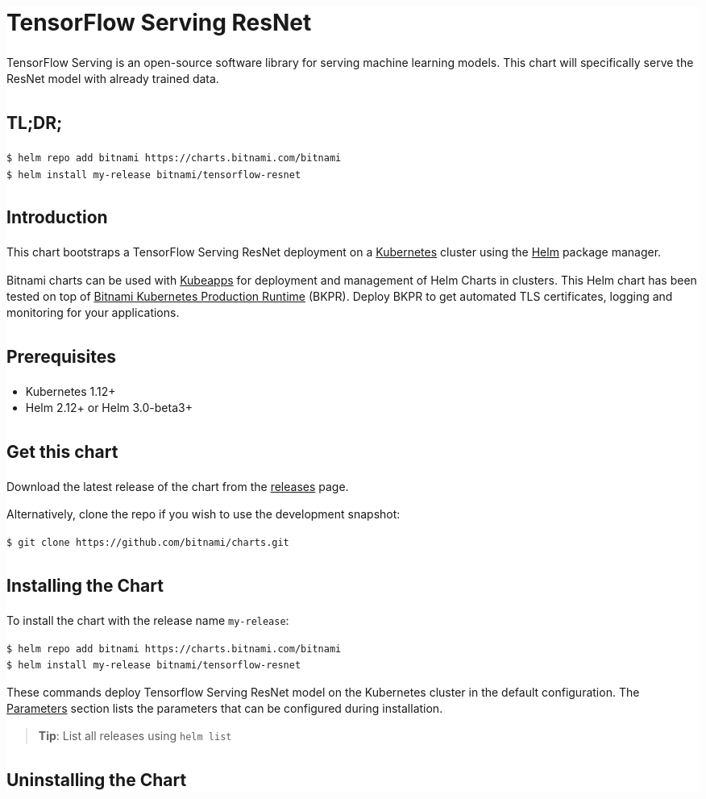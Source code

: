 # TensorFlow Serving ResNet

TensorFlow Serving is an open-source software library for serving machine learning models. This chart will specifically serve the ResNet model with already trained data.

## TL;DR;

```console
$ helm repo add bitnami https://charts.bitnami.com/bitnami
$ helm install my-release bitnami/tensorflow-resnet
```

## Introduction

This chart bootstraps a TensorFlow Serving ResNet deployment on a [Kubernetes](http://kubernetes.io) cluster using the [Helm](https://helm.sh) package manager.

Bitnami charts can be used with [Kubeapps](https://kubeapps.com/) for deployment and management of Helm Charts in clusters. This Helm chart has been tested on top of [Bitnami Kubernetes Production Runtime](https://kubeprod.io/) (BKPR). Deploy BKPR to get automated TLS certificates, logging and monitoring for your applications.

## Prerequisites

- Kubernetes 1.12+
- Helm 2.12+ or Helm 3.0-beta3+

## Get this chart

Download the latest release of the chart from the [releases](../../../releases) page.

Alternatively, clone the repo if you wish to use the development snapshot:

```console
$ git clone https://github.com/bitnami/charts.git
```

## Installing the Chart

To install the chart with the release name `my-release`:

```console
$ helm repo add bitnami https://charts.bitnami.com/bitnami
$ helm install my-release bitnami/tensorflow-resnet
```

These commands deploy Tensorflow Serving ResNet model on the Kubernetes cluster in the default configuration. The [Parameters](#parameters) section lists the parameters that can be configured during installation.

> **Tip**: List all releases using `helm list`

## Uninstalling the Chart
